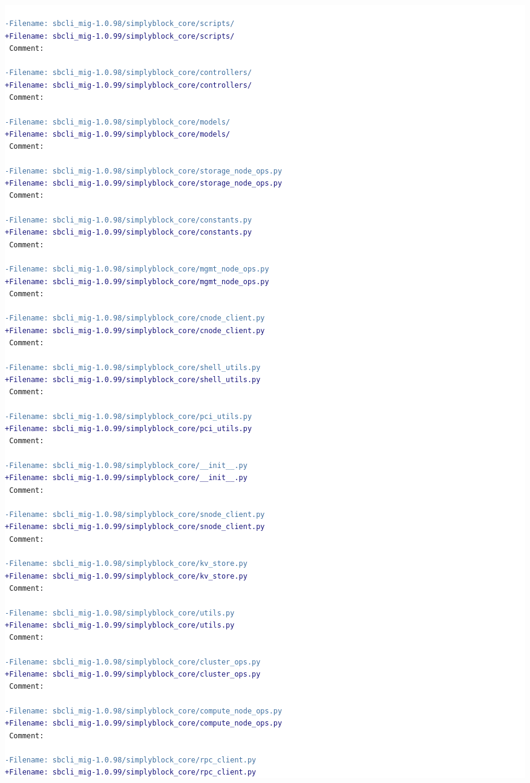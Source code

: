 ```diff
 
-Filename: sbcli_mig-1.0.98/simplyblock_core/scripts/
+Filename: sbcli_mig-1.0.99/simplyblock_core/scripts/
 Comment: 
 
-Filename: sbcli_mig-1.0.98/simplyblock_core/controllers/
+Filename: sbcli_mig-1.0.99/simplyblock_core/controllers/
 Comment: 
 
-Filename: sbcli_mig-1.0.98/simplyblock_core/models/
+Filename: sbcli_mig-1.0.99/simplyblock_core/models/
 Comment: 
 
-Filename: sbcli_mig-1.0.98/simplyblock_core/storage_node_ops.py
+Filename: sbcli_mig-1.0.99/simplyblock_core/storage_node_ops.py
 Comment: 
 
-Filename: sbcli_mig-1.0.98/simplyblock_core/constants.py
+Filename: sbcli_mig-1.0.99/simplyblock_core/constants.py
 Comment: 
 
-Filename: sbcli_mig-1.0.98/simplyblock_core/mgmt_node_ops.py
+Filename: sbcli_mig-1.0.99/simplyblock_core/mgmt_node_ops.py
 Comment: 
 
-Filename: sbcli_mig-1.0.98/simplyblock_core/cnode_client.py
+Filename: sbcli_mig-1.0.99/simplyblock_core/cnode_client.py
 Comment: 
 
-Filename: sbcli_mig-1.0.98/simplyblock_core/shell_utils.py
+Filename: sbcli_mig-1.0.99/simplyblock_core/shell_utils.py
 Comment: 
 
-Filename: sbcli_mig-1.0.98/simplyblock_core/pci_utils.py
+Filename: sbcli_mig-1.0.99/simplyblock_core/pci_utils.py
 Comment: 
 
-Filename: sbcli_mig-1.0.98/simplyblock_core/__init__.py
+Filename: sbcli_mig-1.0.99/simplyblock_core/__init__.py
 Comment: 
 
-Filename: sbcli_mig-1.0.98/simplyblock_core/snode_client.py
+Filename: sbcli_mig-1.0.99/simplyblock_core/snode_client.py
 Comment: 
 
-Filename: sbcli_mig-1.0.98/simplyblock_core/kv_store.py
+Filename: sbcli_mig-1.0.99/simplyblock_core/kv_store.py
 Comment: 
 
-Filename: sbcli_mig-1.0.98/simplyblock_core/utils.py
+Filename: sbcli_mig-1.0.99/simplyblock_core/utils.py
 Comment: 
 
-Filename: sbcli_mig-1.0.98/simplyblock_core/cluster_ops.py
+Filename: sbcli_mig-1.0.99/simplyblock_core/cluster_ops.py
 Comment: 
 
-Filename: sbcli_mig-1.0.98/simplyblock_core/compute_node_ops.py
+Filename: sbcli_mig-1.0.99/simplyblock_core/compute_node_ops.py
 Comment: 
 
-Filename: sbcli_mig-1.0.98/simplyblock_core/rpc_client.py
+Filename: sbcli_mig-1.0.99/simplyblock_core/rpc_client.py
```